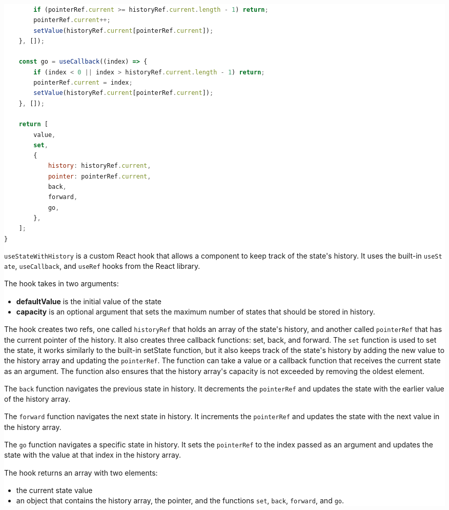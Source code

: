 ```javascript
		if (pointerRef.current >= historyRef.current.length - 1) return;
		pointerRef.current++;
		setValue(historyRef.current[pointerRef.current]);
	}, []);

	const go = useCallback((index) => {
		if (index < 0 || index > historyRef.current.length - 1) return;
		pointerRef.current = index;
		setValue(historyRef.current[pointerRef.current]);
	}, []);

	return [
		value,
		set,
		{
			history: historyRef.current,
			pointer: pointerRef.current,
			back,
			forward,
			go,
		},
	];
}
```

`useStateWithHistory` is a custom React hook that allows a component to keep track of the state's history. It uses the built-in `useState`, `useCallback`, and `useRef` hooks from the React library.

The hook takes in two arguments:

- **defaultValue** is the initial value of the state
- **capacity** is an optional argument that sets the maximum number of states that should be stored in history.

The hook creates two refs, one called `historyRef` that holds an array of the state's history, and another called `pointerRef` that has the current pointer of the history. It also creates three callback functions: set, back, and forward.
The `set` function is used to set the state, it works similarly to the built-in setState function, but it also keeps track of the state's history by adding the new value to the history array and updating the `pointerRef`. The function can take a value or a callback function that receives the current state as an argument. The function also ensures that the history array's capacity is not exceeded by removing the oldest element.

The `back` function navigates the previous state in history. It decrements the `pointerRef` and updates the state with the earlier value of the history array.

The `forward` function navigates the next state in history. It increments the `pointerRef` and updates the state with the next value in the history array.

The `go` function navigates a specific state in history. It sets the `pointerRef` to the index passed as an argument and updates the state with the value at that index in the history array.

The hook returns an array with two elements:

- the current state value
- an object that contains the history array, the pointer, and the functions `set`, `back`, `forward`, and `go`.
